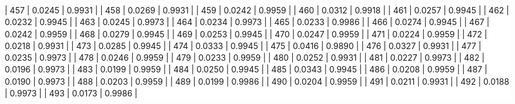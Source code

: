 | 457 | 0.0245 | 0.9931 |
| 458 | 0.0269 | 0.9931 |
| 459 | 0.0242 | 0.9959 |
| 460 | 0.0312 | 0.9918 |
| 461 | 0.0257 | 0.9945 |
| 462 | 0.0232 | 0.9945 |
| 463 | 0.0245 | 0.9973 |
| 464 | 0.0234 | 0.9973 |
| 465 | 0.0233 | 0.9986 |
| 466 | 0.0274 | 0.9945 |
| 467 | 0.0242 | 0.9959 |
| 468 | 0.0279 | 0.9945 |
| 469 | 0.0253 | 0.9945 |
| 470 | 0.0247 | 0.9959 |
| 471 | 0.0224 | 0.9959 |
| 472 | 0.0218 | 0.9931 |
| 473 | 0.0285 | 0.9945 |
| 474 | 0.0333 | 0.9945 |
| 475 | 0.0416 | 0.9890 |
| 476 | 0.0327 | 0.9931 |
| 477 | 0.0235 | 0.9973 |
| 478 | 0.0246 | 0.9959 |
| 479 | 0.0233 | 0.9959 |
| 480 | 0.0252 | 0.9931 |
| 481 | 0.0227 | 0.9973 |
| 482 | 0.0196 | 0.9973 |
| 483 | 0.0199 | 0.9959 |
| 484 | 0.0250 | 0.9945 |
| 485 | 0.0343 | 0.9945 |
| 486 | 0.0208 | 0.9959 |
| 487 | 0.0190 | 0.9973 |
| 488 | 0.0203 | 0.9959 |
| 489 | 0.0199 | 0.9986 |
| 490 | 0.0204 | 0.9959 |
| 491 | 0.0211 | 0.9931 |
| 492 | 0.0188 | 0.9973 |
| 493 | 0.0173 | 0.9986 |